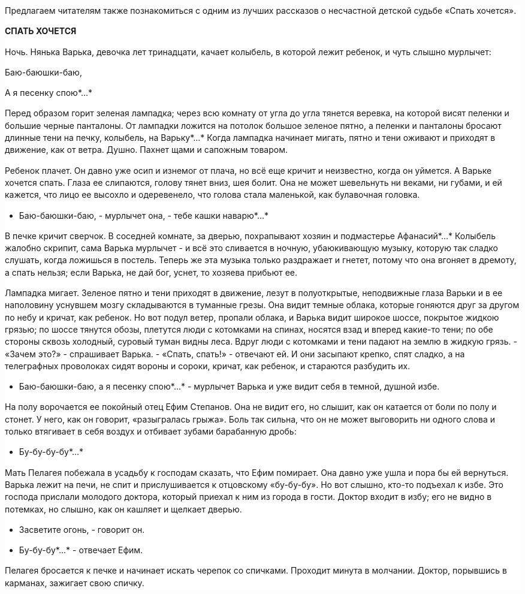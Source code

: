 Предлагаем читателям также познакомиться с одним из лучших рассказов о несчастной детской судьбе «Спать хочется».

**СПАТЬ ХОЧЕТСЯ**

Ночь. Нянька Варька, девочка лет тринадцати, качает колыбель, в которой лежит ребенок, и чуть слышно мурлычет:

Баю-баюшки-баю,

А я песенку спою*...*

Перед образом горит зеленая лампадка; через всю комнату от угла до угла тянется веревка, на которой висят пеленки и большие черные панталоны. От лампадки ложится на потолок большое зеленое пятно, а пеленки и панталоны бросают длинные тени на печку, колыбель, на Варьку*...* Когда лампадка начинает мигать, пятно и тени оживают и приходят в движение, как от ветра. Душно. Пахнет щами и сапожным товаром.

Ребенок плачет. Он давно уже осип и изнемог от плача, но всё еще кричит и неизвестно, когда он уймется. А Варьке хочется спать. Глаза ее слипаются, голову тянет вниз, шея болит. Она не может шевельнуть ни веками, ни губами, и ей кажется, что лицо ее высохло и одеревенело, что голова стала маленькой, как булавочная головка.

- Баю-баюшки-баю, - мурлычет она, - тебе кашки наварю*...*

В печке кричит сверчок. В соседней комнате, за дверью, похрапывают хозяин и подмастерье Афанасий*...* Колыбель жалобно скрипит, сама Варька мурлычет - и всё это сливается в ночную, убаюкивающую музыку, которую так сладко слушать, когда ложишься в постель. Теперь же эта музыка только раздражает и гнетет, потому что она вгоняет в дремоту, а спать нельзя; если Варька, не дай бог, уснет, то хозяева прибьют ее.

Лампадка мигает. Зеленое пятно и тени приходят в движение, лезут в полуоткрытые, неподвижные глаза Варьки и в ее наполовину уснувшем мозгу складываются в туманные грезы. Она видит темные облака, которые гоняются друг за другом по небу и кричат, как ребенок. Но вот подул ветер, пропали облака, и Варька видит широкое шоссе, покрытое жидкою грязью; по шоссе тянутся обозы, плетутся люди с котомками на спинах, носятся взад и вперед какие-то тени; по обе стороны сквозь холодный, суровый туман видны леса. Вдруг люди с котомками и тени падают на землю в жидкую грязь. - «Зачем это?» - спрашивает Варька. - «Спать, спать!» - отвечают ей. И они засыпают крепко, спят сладко, а на телеграфных проволоках сидят вороны и сороки, кричат, как ребенок, и стараются разбудить их.

- Баю-баюшки-баю, а я песенку спою*...* - мурлычет Варька и уже видит себя в темной, душной избе.

На полу ворочается ее покойный отец Ефим Степанов. Она не видит его, но слышит, как он катается от боли по полу и стонет. У него, как он говорит, «разыгралась грыжа». Боль так сильна, что он не может выговорить ни одного слова и только втягивает в себя воздух и отбивает зубами барабанную дробь:

- Бу-бу-бу-бу*...*

Мать Пелагея побежала в усадьбу к господам сказать, что Ефим помирает. Она давно уже ушла и пора бы ей вернуться. Варька лежит на печи, не спит и прислушивается к отцовскому «бу-бу-бу». Но вот слышно, кто-то подъехал к избе. Это господа прислали молодого доктора, который приехал к ним из города в гости. Доктор входит в избу; его не видно в потемках, но слышно, как он кашляет и щелкает дверью.

- Засветите огонь, - говорит он.

- Бу-бу-бу*...* - отвечает Ефим.

Пелагея бросается к печке и начинает искать черепок со спичками. Проходит минута в молчании. Доктор, порывшись в карманах, зажигает свою спичку.
